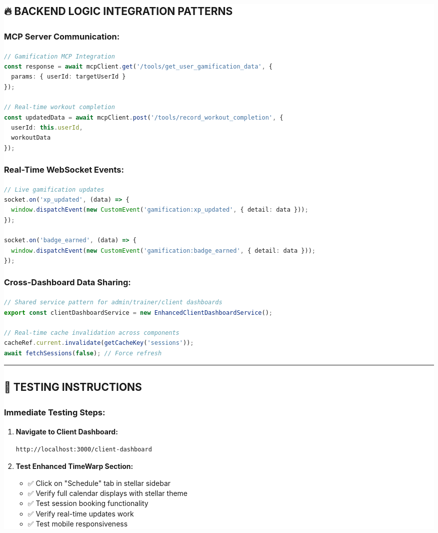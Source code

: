 
## 🔥 BACKEND LOGIC INTEGRATION PATTERNS

### **MCP Server Communication:**
```typescript
// Gamification MCP Integration
const response = await mcpClient.get('/tools/get_user_gamification_data', {
  params: { userId: targetUserId }
});

// Real-time workout completion
const updatedData = await mcpClient.post('/tools/record_workout_completion', {
  userId: this.userId,
  workoutData
});
```

### **Real-Time WebSocket Events:**
```typescript
// Live gamification updates
socket.on('xp_updated', (data) => {
  window.dispatchEvent(new CustomEvent('gamification:xp_updated', { detail: data }));
});

socket.on('badge_earned', (data) => {
  window.dispatchEvent(new CustomEvent('gamification:badge_earned', { detail: data }));
});
```

### **Cross-Dashboard Data Sharing:**
```typescript
// Shared service pattern for admin/trainer/client dashboards
export const clientDashboardService = new EnhancedClientDashboardService();

// Real-time cache invalidation across components
cacheRef.current.invalidate(getCacheKey('sessions'));
await fetchSessions(false); // Force refresh
```

---

## 🎯 TESTING INSTRUCTIONS

### **Immediate Testing Steps:**

1. **Navigate to Client Dashboard:**
   ```
   http://localhost:3000/client-dashboard
   ```

2. **Test Enhanced TimeWarp Section:**
   - ✅ Click on "Schedule" tab in stellar sidebar
   - ✅ Verify full calendar displays with stellar theme
   - ✅ Test session booking functionality
   - ✅ Verify real-time updates work
   - ✅ Test mobile responsiveness

